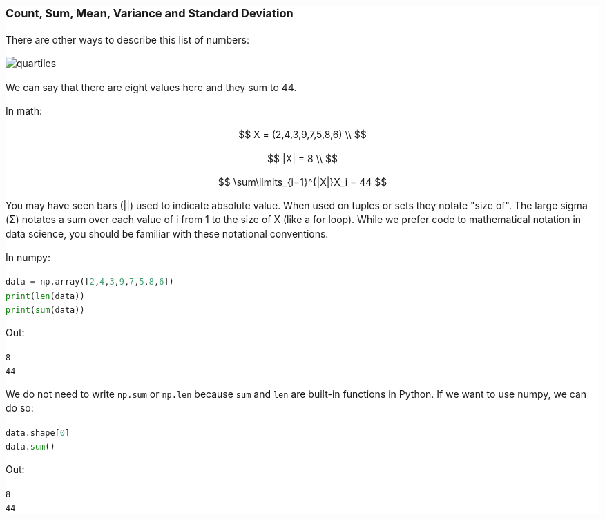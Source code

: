 

### Count, Sum, Mean, Variance and Standard Deviation

There are other ways to describe this list of numbers:

![quartiles](C:\Users\samgo\data-science-notes\assets\images\quartiles.png)  

We can say that there are eight values here and they sum to 44. 

In math:

$$
X = (2,4,3,9,7,5,8,6) \\
$$

$$
|X| = 8 \\
$$

$$
\sum\limits_{i=1}^{|X|}X_i = 44
$$

You may have seen bars (\|\|) used to indicate absolute value. When used on tuples or sets they notate "size of". The large sigma (Σ) notates a sum over each value of i from 1 to the size of X (like a for loop). While we prefer code to mathematical notation in data science, you should be familiar with these notational conventions.

In numpy:

```python
data = np.array([2,4,3,9,7,5,8,6])
print(len(data))
print(sum(data))
```

Out: 

```
8
44
```

We do not need to write `np.sum` or `np.len` because `sum` and `len` are built-in functions in Python. If we want to use numpy, we can do so:

```python
data.shape[0]
data.sum()
```

Out:

```
8
44
```
